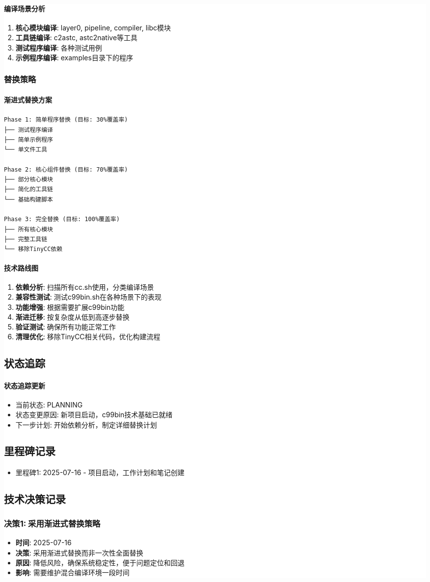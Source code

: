 #### 编译场景分析
1. **核心模块编译**: layer0, pipeline, compiler, libc模块
2. **工具链编译**: c2astc, astc2native等工具
3. **测试程序编译**: 各种测试用例
4. **示例程序编译**: examples目录下的程序

### 替换策略

#### 渐进式替换方案
```
Phase 1: 简单程序替换 (目标: 30%覆盖率)
├── 测试程序编译
├── 简单示例程序
└── 单文件工具

Phase 2: 核心组件替换 (目标: 70%覆盖率)
├── 部分核心模块
├── 简化的工具链
└── 基础构建脚本

Phase 3: 完全替换 (目标: 100%覆盖率)
├── 所有核心模块
├── 完整工具链
└── 移除TinyCC依赖
```

#### 技术路线图
1. **依赖分析**: 扫描所有cc.sh使用，分类编译场景
2. **兼容性测试**: 测试c99bin.sh在各种场景下的表现
3. **功能增强**: 根据需要扩展c99bin功能
4. **渐进迁移**: 按复杂度从低到高逐步替换
5. **验证测试**: 确保所有功能正常工作
6. **清理优化**: 移除TinyCC相关代码，优化构建流程

## 状态追踪

#### 状态追踪更新
- 当前状态: PLANNING
- 状态变更原因: 新项目启动，c99bin技术基础已就绪
- 下一步计划: 开始依赖分析，制定详细替换计划

## 里程碑记录
- 里程碑1: 2025-07-16 - 项目启动，工作计划和笔记创建

## 技术决策记录

### 决策1: 采用渐进式替换策略
- **时间**: 2025-07-16
- **决策**: 采用渐进式替换而非一次性全面替换
- **原因**: 降低风险，确保系统稳定性，便于问题定位和回退
- **影响**: 需要维护混合编译环境一段时间
